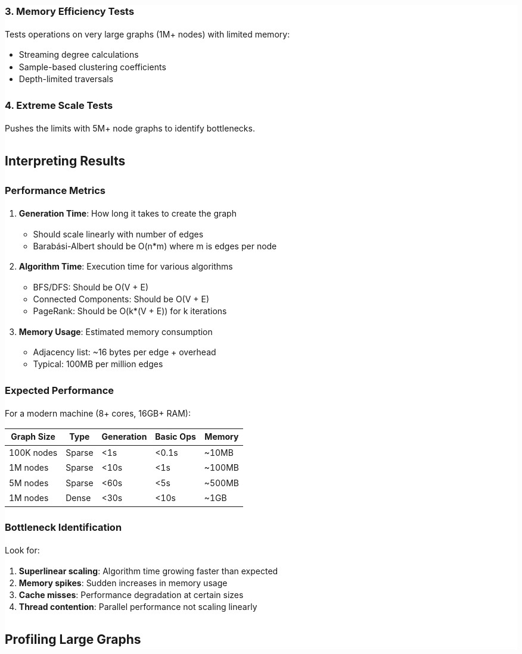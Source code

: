 ### 3. Memory Efficiency Tests

Tests operations on very large graphs (1M+ nodes) with limited memory:

- Streaming degree calculations
- Sample-based clustering coefficients
- Depth-limited traversals

### 4. Extreme Scale Tests

Pushes the limits with 5M+ node graphs to identify bottlenecks.

## Interpreting Results

### Performance Metrics

1. **Generation Time**: How long it takes to create the graph
   - Should scale linearly with number of edges
   - Barabási-Albert should be O(n*m) where m is edges per node

2. **Algorithm Time**: Execution time for various algorithms
   - BFS/DFS: Should be O(V + E)
   - Connected Components: Should be O(V + E)
   - PageRank: Should be O(k*(V + E)) for k iterations

3. **Memory Usage**: Estimated memory consumption
   - Adjacency list: ~16 bytes per edge + overhead
   - Typical: 100MB per million edges

### Expected Performance

For a modern machine (8+ cores, 16GB+ RAM):

| Graph Size | Type | Generation | Basic Ops | Memory |
|------------|------|------------|-----------|---------|
| 100K nodes | Sparse | <1s | <0.1s | ~10MB |
| 1M nodes | Sparse | <10s | <1s | ~100MB |
| 5M nodes | Sparse | <60s | <5s | ~500MB |
| 1M nodes | Dense | <30s | <10s | ~1GB |

### Bottleneck Identification

Look for:

1. **Superlinear scaling**: Algorithm time growing faster than expected
2. **Memory spikes**: Sudden increases in memory usage
3. **Cache misses**: Performance degradation at certain sizes
4. **Thread contention**: Parallel performance not scaling linearly

## Profiling Large Graphs
